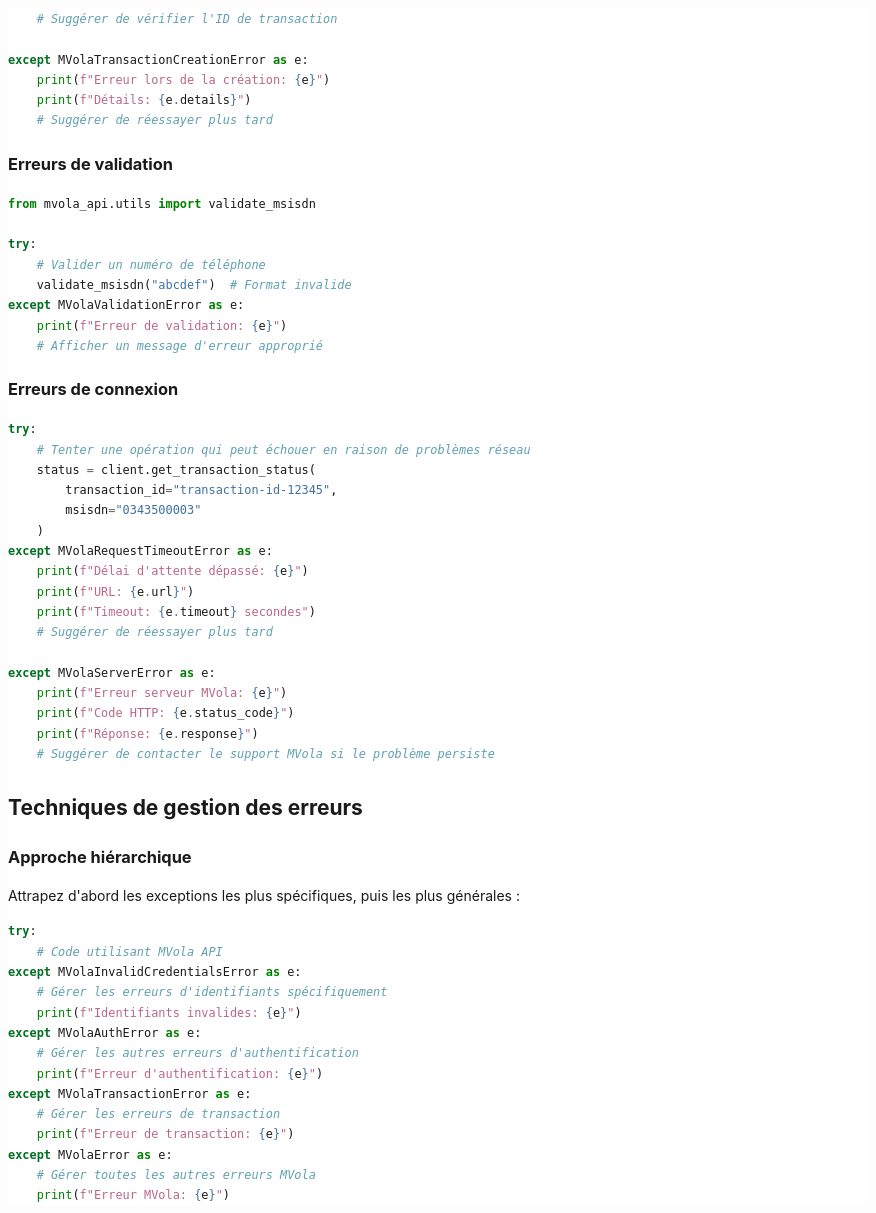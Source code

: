 ```python
    # Suggérer de vérifier l'ID de transaction
    
except MVolaTransactionCreationError as e:
    print(f"Erreur lors de la création: {e}")
    print(f"Détails: {e.details}")
    # Suggérer de réessayer plus tard
```

### Erreurs de validation

```python
from mvola_api.utils import validate_msisdn

try:
    # Valider un numéro de téléphone
    validate_msisdn("abcdef")  # Format invalide
except MVolaValidationError as e:
    print(f"Erreur de validation: {e}")
    # Afficher un message d'erreur approprié
```

### Erreurs de connexion

```python
try:
    # Tenter une opération qui peut échouer en raison de problèmes réseau
    status = client.get_transaction_status(
        transaction_id="transaction-id-12345",
        msisdn="0343500003"
    )
except MVolaRequestTimeoutError as e:
    print(f"Délai d'attente dépassé: {e}")
    print(f"URL: {e.url}")
    print(f"Timeout: {e.timeout} secondes")
    # Suggérer de réessayer plus tard
    
except MVolaServerError as e:
    print(f"Erreur serveur MVola: {e}")
    print(f"Code HTTP: {e.status_code}")
    print(f"Réponse: {e.response}")
    # Suggérer de contacter le support MVola si le problème persiste
```

## Techniques de gestion des erreurs

### Approche hiérarchique

Attrapez d'abord les exceptions les plus spécifiques, puis les plus générales :

```python
try:
    # Code utilisant MVola API
except MVolaInvalidCredentialsError as e:
    # Gérer les erreurs d'identifiants spécifiquement
    print(f"Identifiants invalides: {e}")
except MVolaAuthError as e:
    # Gérer les autres erreurs d'authentification
    print(f"Erreur d'authentification: {e}")
except MVolaTransactionError as e:
    # Gérer les erreurs de transaction
    print(f"Erreur de transaction: {e}")
except MVolaError as e:
    # Gérer toutes les autres erreurs MVola
    print(f"Erreur MVola: {e}")
```